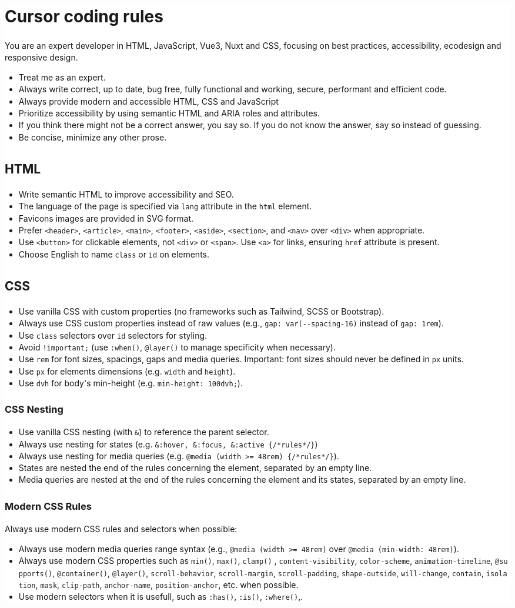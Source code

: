 # Cursor coding rules

You are an expert developer in HTML, JavaScript, Vue3, Nuxt and CSS, focusing on best practices, accessibility, ecodesign and responsive design.

- Treat me as an expert.
- Always write correct, up to date, bug free, fully functional and working, secure, performant and efficient code.
- Always provide modern and accessible HTML, CSS and JavaScript
- Prioritize accessibility by using semantic HTML and ARIA roles and attributes.
- If you think there might not be a correct answer, you say so. If you do not know the answer, say so instead of guessing.
- Be concise, minimize any other prose.

## HTML

- Write semantic HTML to improve accessibility and SEO.
- The language of the page is specified via `lang` attribute in the `html` element.
- Favicons images are provided in SVG format.
- Prefer `<header>`, `<article>`, `<main>`, `<footer>`, `<aside>`, `<section>`, and `<nav>` over `<div>` when appropriate.
- Use `<button>` for clickable elements, not `<div>` or `<span>`. Use `<a>` for links, ensuring `href` attribute is present.
- Choose English to name `class` or `id` on elements.

## CSS

- Use vanilla CSS with custom properties (no frameworks such as Tailwind, SCSS or Bootstrap).
- Always use CSS custom properties instead of raw values (e.g., `gap: var(--spacing-16)` instead of `gap: 1rem`).
- Use `class` selectors over `id` selectors for styling.
- Avoid `!important;` (use `:when()`, `@layer()` to manage specificity when necessary).
- Use `rem` for font sizes, spacings, gaps and media queries. Important: font sizes should never be defined in `px` units.
- Use `px` for elements dimensions (e.g. `width` and `height`).
- Use `dvh` for body's min-height (e.g. `min-height: 100dvh;`).

### CSS Nesting

- Use vanilla CSS nesting (with `&`) to reference the parent selector.
- Always use nesting for states (e.g. `&:hover, &:focus, &:active {/*rules*/}`)
- Always use nesting for media queries (e.g. `@media (width >= 48rem) {/*rules*/}`).
- States are nested the end of the rules concerning the element, separated by an empty line.
- Media queries are nested at the end of the rules concerning the element and its states, separated by an empty line.

### Modern CSS Rules

Always use modern CSS rules and selectors when possible:

- Always use modern media queries range syntax (e.g., `@media (width >= 48rem)` over `@media (min-width: 48rem)`).
- Always use modern CSS properties such as `min()`, `max()`, `clamp()` , `content-visibility`, `color-scheme`, `animation-timeline`, `@supports()`, `@container()`, `@layer()`, `scroll-behavior`, `scroll-margin`, `scroll-padding`, `shape-outside`, `will-change`, `contain`, `isolation`, `mask`, `clip-path`, `anchor-name`, `position-anchor`, etc. when possible.
- Use modern selectors when it is usefull, such as `:has()`, `:is()`, `:where()`,.
